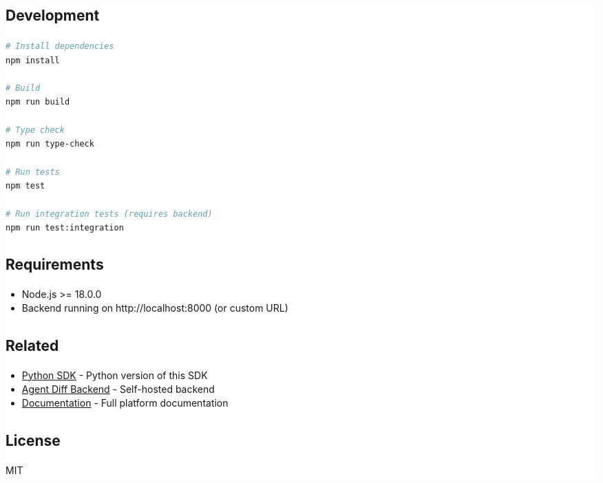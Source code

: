 ## Development

```bash
# Install dependencies
npm install

# Build
npm run build

# Type check
npm run type-check

# Run tests
npm test

# Run integration tests (requires backend)
npm run test:integration
```

## Requirements

- Node.js >= 18.0.0
- Backend running on http://localhost:8000 (or custom URL)

## Related

- [Python SDK](../agent_diff_pkg) - Python version of this SDK
- [Agent Diff Backend](../../backend) - Self-hosted backend
- [Documentation](../../docs) - Full platform documentation

## License

MIT
